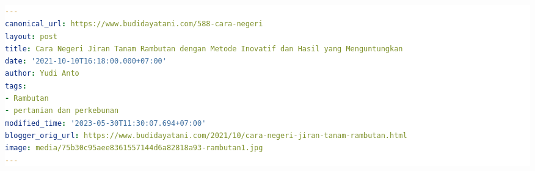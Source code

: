 ```yaml
---
canonical_url: https://www.budidayatani.com/588-cara-negeri
layout: post
title: Cara Negeri Jiran Tanam Rambutan dengan Metode Inovatif dan Hasil yang Menguntungkan
date: '2021-10-10T16:18:00.000+07:00'
author: Yudi Anto
tags:
- Rambutan
- pertanian dan perkebunan
modified_time: '2023-05-30T11:30:07.694+07:00'
blogger_orig_url: https://www.budidayatani.com/2021/10/cara-negeri-jiran-tanam-rambutan.html
image: media/75b30c95aee8361557144d6a82818a93-rambutan1.jpg
---
```
